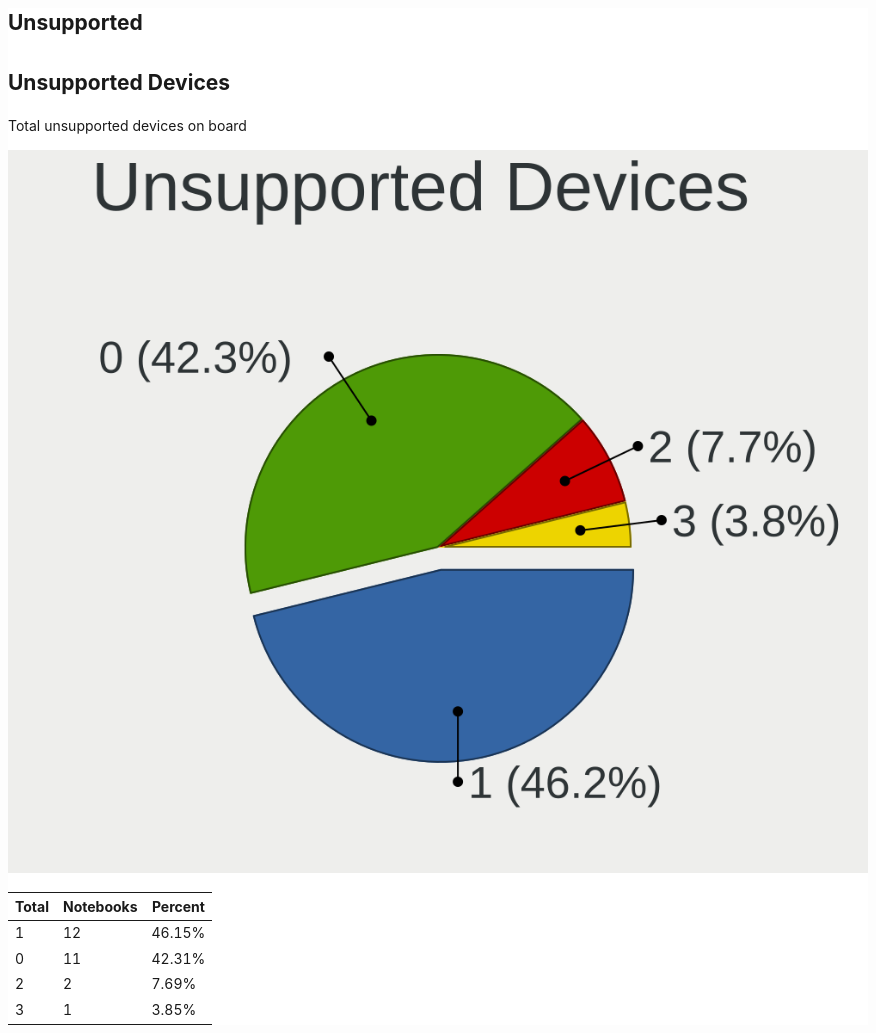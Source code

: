 Unsupported
-----------

Unsupported Devices
-------------------

Total unsupported devices on board

![Unsupported Devices](./images/pie_chart/device_unsupported.svg)


| Total | Notebooks | Percent |
|-------|-----------|---------|
| 1     | 12        | 46.15%  |
| 0     | 11        | 42.31%  |
| 2     | 2         | 7.69%   |
| 3     | 1         | 3.85%   |
